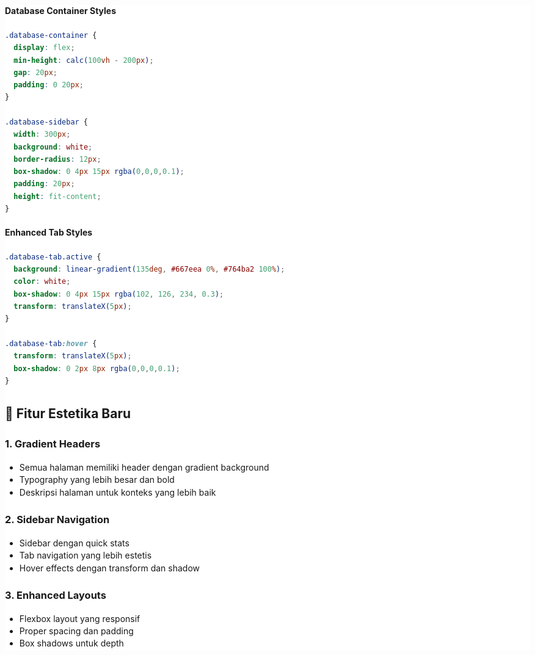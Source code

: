 #### **Database Container Styles**
```css
.database-container {
  display: flex;
  min-height: calc(100vh - 200px);
  gap: 20px;
  padding: 0 20px;
}

.database-sidebar {
  width: 300px;
  background: white;
  border-radius: 12px;
  box-shadow: 0 4px 15px rgba(0,0,0,0.1);
  padding: 20px;
  height: fit-content;
}
```

#### **Enhanced Tab Styles**
```css
.database-tab.active {
  background: linear-gradient(135deg, #667eea 0%, #764ba2 100%);
  color: white;
  box-shadow: 0 4px 15px rgba(102, 126, 234, 0.3);
  transform: translateX(5px);
}

.database-tab:hover {
  transform: translateX(5px);
  box-shadow: 0 2px 8px rgba(0,0,0,0.1);
}
```

## 🎨 **Fitur Estetika Baru**

### **1. Gradient Headers**
- Semua halaman memiliki header dengan gradient background
- Typography yang lebih besar dan bold
- Deskripsi halaman untuk konteks yang lebih baik

### **2. Sidebar Navigation**
- Sidebar dengan quick stats
- Tab navigation yang lebih estetis
- Hover effects dengan transform dan shadow

### **3. Enhanced Layouts**
- Flexbox layout yang responsif
- Proper spacing dan padding
- Box shadows untuk depth
